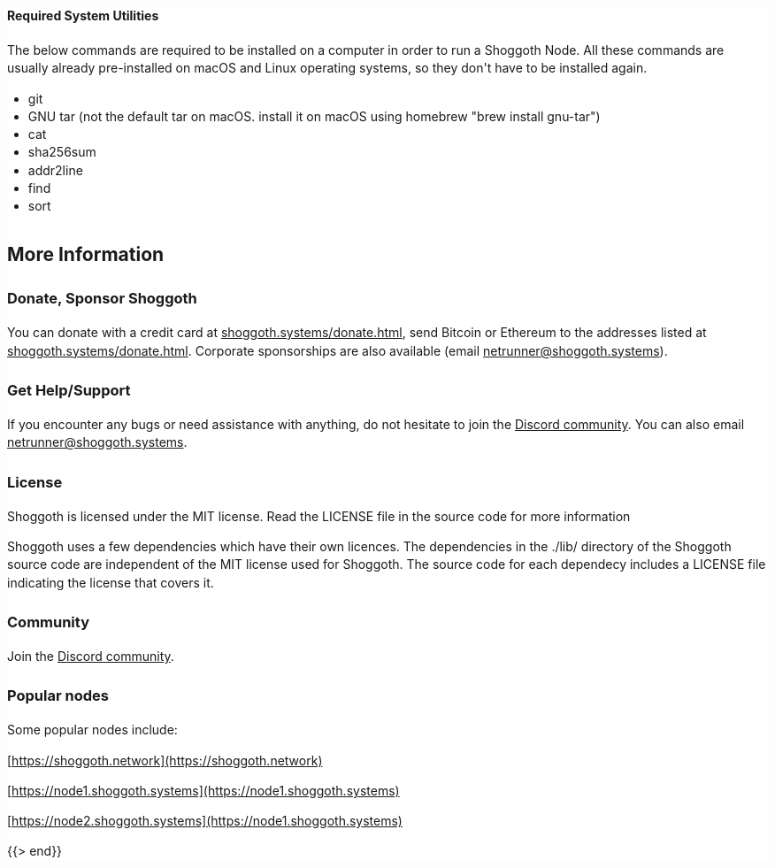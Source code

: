 #### Required System Utilities

The below commands are required to be installed on a computer in order to run a Shoggoth Node.
All these commands are usually already pre-installed on macOS and Linux operating systems, so they don't have to be installed again.

- git
- GNU tar (not the default tar on macOS. install it on macOS using homebrew "brew install gnu-tar")
- cat
- sha256sum
- addr2line
- find
- sort

## More Information

<div id="donate"></div>

### Donate, Sponsor Shoggoth

You can donate with a credit card at [shoggoth.systems/donate.html](https://shoggoth.systems/donate.html), send Bitcoin or Ethereum to the addresses listed at [shoggoth.systems/donate.html](https://shoggoth.systems/donate.html).
Corporate sponsorships are also available (email netrunner@shoggoth.systems).

### Get Help/Support

If you encounter any bugs or need assistance with anything, do not hesitate to join the [Discord community](https://discord.com/invite/AG3duN5yKP). You can also email netrunner@shoggoth.systems.

### License

Shoggoth is licensed under the MIT license. Read the LICENSE file in the source code for more information

Shoggoth uses a few dependencies which have their own licences. The dependencies in the ./lib/ directory of the Shoggoth source code are independent of the MIT license used for Shoggoth.
The source code for each dependecy includes a LICENSE file indicating the license that covers it.

### Community

Join the [Discord community](https://discord.com/invite/AG3duN5yKP).

### Popular nodes

Some popular nodes include:

[https://shoggoth.network](https://shoggoth.network)

[https://node1.shoggoth.systems](https://node1.shoggoth.systems)

[https://node2.shoggoth.systems](https://node1.shoggoth.systems)

{{> end}}
